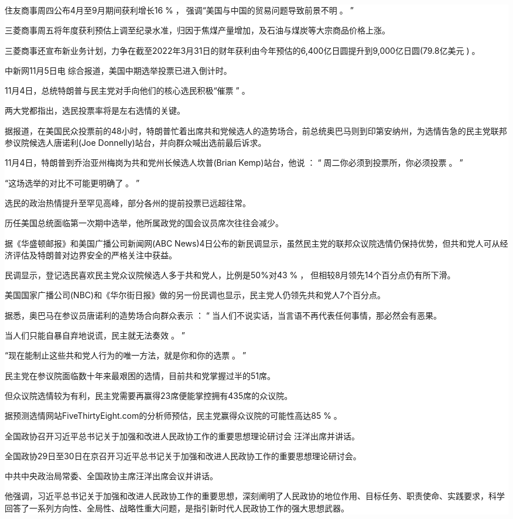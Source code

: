 
住友商事周四公布4月至9月期间获利增长16 % ， 强调“美国与中国的贸易问题导致前景不明 。 ”


三菱商事周五将年度获利预估上调至纪录水准，归因于焦煤产量增加，及石油与煤炭等大宗商品价格上涨。


三菱商事还宣布新业务计划，力争在截至2022年3月31日的财年获利由今年预估的6,400亿日圆提升到9,000亿日圆(79.8亿美元 ) 。


中新网11月5日电 综合报道，美国中期选举投票已进入倒计时。


11月4日，总统特朗普与民主党对手向他们的核心选民积极“催票 ” 。


两大党都指出，选民投票率将是左右选情的关键。


据报道，在美国民众投票前的48小时，特朗普忙着出席共和党候选人的造势场合，前总统奥巴马则到印第安纳州，为选情告急的民主党联邦参议院候选人唐诺利(Joe Donnelly)站台，并向群众喊出选前最后诉求。


11月4日，特朗普到乔治亚州梅岗为共和党州长候选人坎普(Brian Kemp)站台，他说 ： “ 周二你必须到投票所，你必须投票 。 ”


“这场选举的对比不可能更明确了 。 ”


选民的政治热情提升至罕见高峰，部分各州的提前投票已远超往常。


历任美国总统面临第一次期中选举，他所属政党的国会议员席次往往会减少。


据《华盛顿邮报》和美国广播公司新闻网(ABC News)4日公布的新民调显示，虽然民主党的联邦众议院选情仍保持优势，但共和党人可从经济评估及特朗普对边界安全的严格关注中获益。


民调显示，登记选民喜欢民主党众议院候选人多于共和党人，比例是50%对43 % ， 但相较8月领先14个百分点仍有所下滑。


美国国家广播公司(NBC)和《华尔街日报》做的另一份民调也显示，民主党人仍领先共和党人7个百分点。


据悉，奥巴马在参议员唐诺利的造势场合向群众表示 ： “ 当人们不说实话，当言语不再代表任何事情，那必然会有恶果。


当人们只能自暴自弃地说谎，民主就无法奏效 。 ”


“现在能制止这些共和党人行为的唯一方法，就是你和你的选票 。 ”


民主党在参议院面临数十年来最艰困的选情，目前共和党掌握过半的51席。


但众议院选情较为有利，民主党需要再赢得23席便能掌控拥有435席的众议院。


据预测选情网站FiveThirtyEight.com的分析师预估，民主党赢得众议院的可能性高达85 % 。


全国政协召开习近平总书记关于加强和改进人民政协工作的重要思想理论研讨会 汪洋出席并讲话。


全国政协29日至30日在京召开习近平总书记关于加强和改进人民政协工作的重要思想理论研讨会。


中共中央政治局常委、全国政协主席汪洋出席会议并讲话。


他强调，习近平总书记关于加强和改进人民政协工作的重要思想，深刻阐明了人民政协的地位作用、目标任务、职责使命、实践要求，科学回答了一系列方向性、全局性、战略性重大问题，是指引新时代人民政协工作的强大思想武器。
